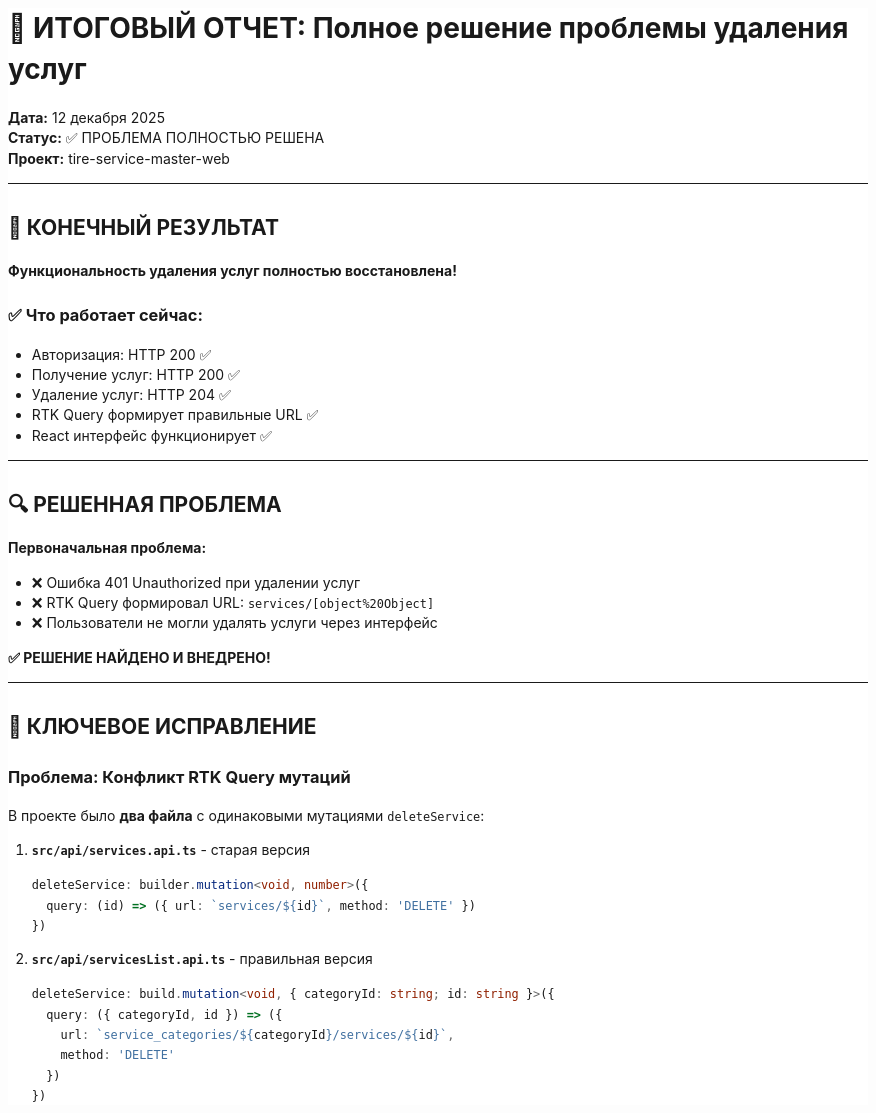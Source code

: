 # 🎉 ИТОГОВЫЙ ОТЧЕТ: Полное решение проблемы удаления услуг

**Дата:** 12 декабря 2025  
**Статус:** ✅ ПРОБЛЕМА ПОЛНОСТЬЮ РЕШЕНА  
**Проект:** tire-service-master-web

---

## 🎯 КОНЕЧНЫЙ РЕЗУЛЬТАТ

**Функциональность удаления услуг полностью восстановлена!**

### ✅ Что работает сейчас:
- Авторизация: HTTP 200 ✅
- Получение услуг: HTTP 200 ✅  
- Удаление услуг: HTTP 204 ✅
- RTK Query формирует правильные URL ✅
- React интерфейс функционирует ✅

---

## 🔍 РЕШЕННАЯ ПРОБЛЕМА

**Первоначальная проблема:**
- ❌ Ошибка 401 Unauthorized при удалении услуг
- ❌ RTK Query формировал URL: `services/[object%20Object]`
- ❌ Пользователи не могли удалять услуги через интерфейс

**✅ РЕШЕНИЕ НАЙДЕНО И ВНЕДРЕНО!**

---

## 🔧 КЛЮЧЕВОЕ ИСПРАВЛЕНИЕ

### Проблема: Конфликт RTK Query мутаций

В проекте было **два файла** с одинаковыми мутациями `deleteService`:

1. **`src/api/services.api.ts`** - старая версия
   ```typescript
   deleteService: builder.mutation<void, number>({
     query: (id) => ({ url: `services/${id}`, method: 'DELETE' })
   })
   ```

2. **`src/api/servicesList.api.ts`** - правильная версия  
   ```typescript
   deleteService: build.mutation<void, { categoryId: string; id: string }>({
     query: ({ categoryId, id }) => ({
       url: `service_categories/${categoryId}/services/${id}`,
       method: 'DELETE'
     })
   })
   ```

